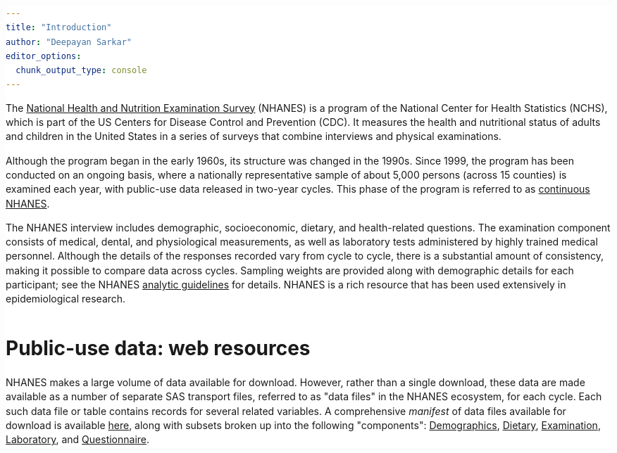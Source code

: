```yaml
---
title: "Introduction"
author: "Deepayan Sarkar"
editor_options: 
  chunk_output_type: console
---
```




The [National Health and Nutrition Examination
Survey](https://www.cdc.gov/nchs/nhanes/about_nhanes.htm) (NHANES) is
a program of the National Center for Health Statistics (NCHS), which
is part of the US Centers for Disease Control and Prevention (CDC). It
measures the health and nutritional status of adults and children in
the United States in a series of surveys that combine interviews and
physical examinations.

Although the program began in the early 1960s, its structure was
changed in the 1990s.  Since 1999, the program has been conducted on
an ongoing basis, where a nationally representative sample 
of about 5,000 persons (across 15 counties) is examined each year,
with public-use data released in two-year cycles. This phase of the
program is referred to as [continuous
NHANES](https://wwwn.cdc.gov/nchs/nhanes/continuousnhanes/).

The NHANES interview includes demographic, socioeconomic, dietary, and
health-related questions. The examination component consists of
medical, dental, and physiological measurements, as well as laboratory
tests administered by highly trained medical personnel. Although the
details of the responses recorded vary from cycle to cycle, there is a
substantial amount of consistency, making it possible to compare data
across cycles.  Sampling weights are provided along with demographic
details for each participant; see the NHANES [analytic
guidelines](https://wwwn.cdc.gov/nchs/nhanes/analyticguidelines.aspx)
for details. NHANES is a rich resource that has been used extensively
in epidemiological research.


# Public-use data: web resources

NHANES makes a large volume of data available for download. However,
rather than a single download, these data are made available as a
number of separate SAS transport files, referred to as "data files" in
the NHANES ecosystem, for each cycle. Each such data file or table contains
records for several related variables. A comprehensive _manifest_ of data
files available for download is available
[here](https://wwwn.cdc.gov/Nchs/Nhanes/search/DataPage.aspx), along with
subsets broken up into the following "components": 
[Demographics](https://wwwn.cdc.gov/nchs/nhanes/search/datapage.aspx?Component=Demographics),
[Dietary](https://wwwn.cdc.gov/nchs/nhanes/search/datapage.aspx?Component=Dietary),
[Examination](https://wwwn.cdc.gov/nchs/nhanes/search/datapage.aspx?Component=Examination),
[Laboratory](https://wwwn.cdc.gov/nchs/nhanes/search/datapage.aspx?Component=Laboratory), and
[Questionnaire](https://wwwn.cdc.gov/nchs/nhanes/search/datapage.aspx?Component=Questionnaire).
